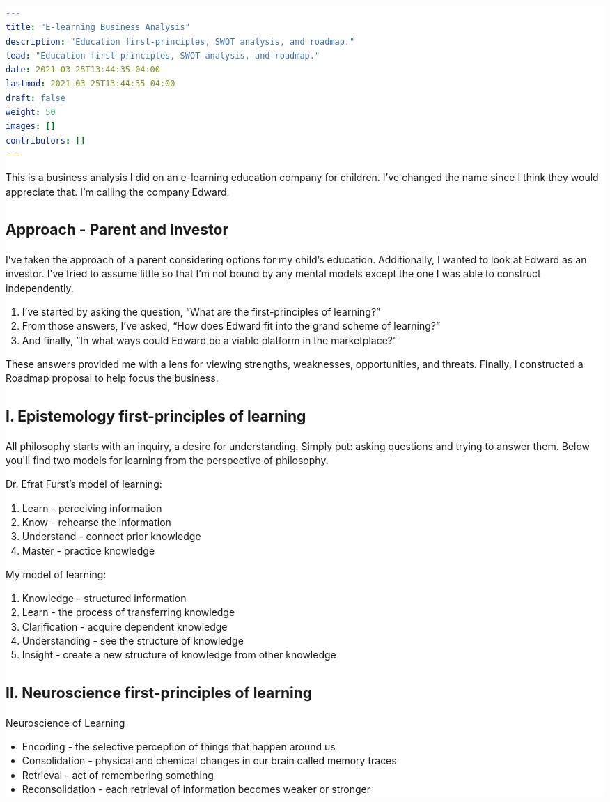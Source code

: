 ```yaml
---
title: "E-learning Business Analysis"
description: "Education first-principles, SWOT analysis, and roadmap."
lead: "Education first-principles, SWOT analysis, and roadmap."
date: 2021-03-25T13:44:35-04:00
lastmod: 2021-03-25T13:44:35-04:00
draft: false
weight: 50
images: []
contributors: []
---
```



This is a business analysis I did on an e-learning education company for children. I’ve changed the name since I think they would appreciate that. I’m calling the company Edward.

## Approach - Parent and Investor

I’ve taken the approach of a parent considering options for my child’s education. Additionally, I wanted to look at Edward as an investor. I’ve tried to assume little so that I’m not bound by any mental models except the one I was able to construct independently.

1. I’ve started by asking the question, “What are the first-principles of learning?”
2. From those answers, I’ve asked, “How does Edward fit into the grand scheme of learning?”
3. And finally, “In what ways could Edward be a viable platform in the marketplace?” 

These answers provided me with a lens for viewing strengths, weaknesses, opportunities, and threats. Finally, I constructed a Roadmap proposal to help focus the business.

## I. Epistemology first-principles of learning

All philosophy starts with an inquiry, a desire for understanding. Simply put: asking questions and trying to answer them. Below you'll find two models for learning from the perspective of philosophy.

Dr. Efrat Furst’s model of learning:
1. Learn - perceiving information
2. Know - rehearse the information
3. Understand - connect prior knowledge
4. Master - practice knowledge

My model of learning:
1. Knowledge - structured information
2. Learn - the process of transferring knowledge
3. Clarification - acquire dependent knowledge
4. Understanding - see the structure of knowledge
5. Insight - create a new structure of knowledge from other knowledge

## II. Neuroscience first-principles of learning

Neuroscience of Learning
- Encoding - the selective perception of things that happen around us
- Consolidation - physical and chemical changes in our brain called memory traces
- Retrieval - act of remembering something
- Reconsolidation - each retrieval of information becomes weaker or stronger
